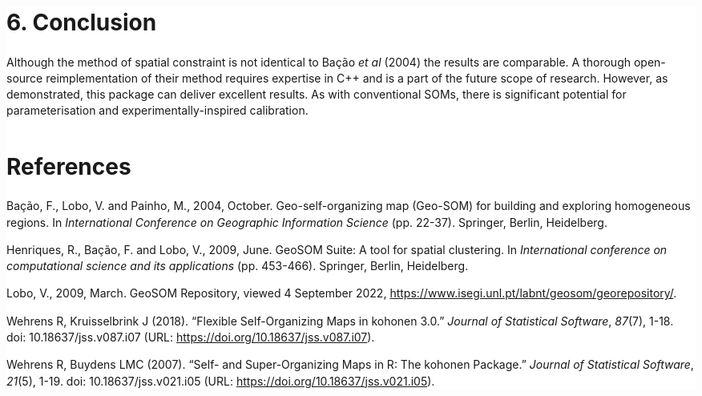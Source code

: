 # 6. Conclusion

Although the method of spatial constraint is not identical to Bação *et
al* (2004) the results are comparable. A thorough open-source
reimplementation of their method requires expertise in C++ and is a part
of the future scope of research. However, as demonstrated, this package
can deliver excellent results. As with conventional SOMs, there is
significant potential for parameterisation and experimentally-inspired
calibration.

# References

Bação, F., Lobo, V. and Painho, M., 2004, October. Geo-self-organizing
map (Geo-SOM) for building and exploring homogeneous regions. In
*International Conference on Geographic Information Science*
(pp. 22-37). Springer, Berlin, Heidelberg.

Henriques, R., Bação, F. and Lobo, V., 2009, June. GeoSOM Suite: A tool
for spatial clustering. In *International conference on computational
science and its applications* (pp. 453-466). Springer, Berlin,
Heidelberg.

Lobo, V., 2009, March. GeoSOM Repository, viewed 4 September 2022,
<https://www.isegi.unl.pt/labnt/geosom/georepository/>.

Wehrens R, Kruisselbrink J (2018). “Flexible Self-Organizing Maps in
kohonen 3.0.” *Journal of Statistical Software*, *87*(7), 1-18. doi:
10.18637/jss.v087.i07 (URL: <https://doi.org/10.18637/jss.v087.i07>).

Wehrens R, Buydens LMC (2007). “Self- and Super-Organizing Maps in R:
The kohonen Package.” *Journal of Statistical Software*, *21*(5), 1-19.
doi: 10.18637/jss.v021.i05 (URL:
<https://doi.org/10.18637/jss.v021.i05>).
